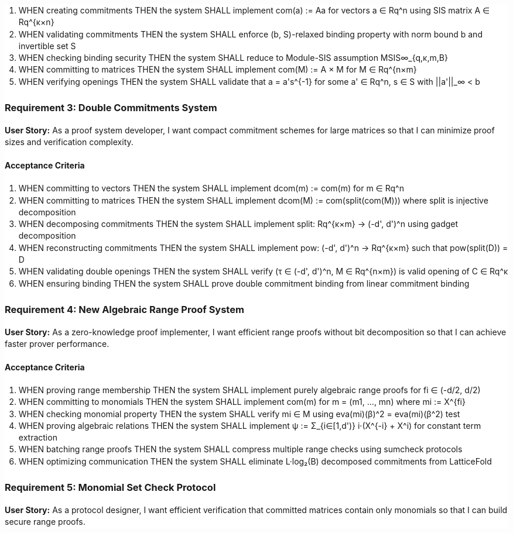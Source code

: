 1. WHEN creating commitments THEN the system SHALL implement com(a) := Aa for vectors a ∈ Rq^n using SIS matrix A ∈ Rq^{κ×n}
2. WHEN validating commitments THEN the system SHALL enforce (b, S)-relaxed binding property with norm bound b and invertible set S
3. WHEN checking binding security THEN the system SHALL reduce to Module-SIS assumption MSIS∞_{q,κ,m,B}
4. WHEN committing to matrices THEN the system SHALL implement com(M) := A × M for M ∈ Rq^{n×m}
5. WHEN verifying openings THEN the system SHALL validate that a = a's^{-1} for some a' ∈ Rq^n, s ∈ S with ||a'||_∞ < b

### Requirement 3: Double Commitments System

**User Story:** As a proof system developer, I want compact commitment schemes for large matrices so that I can minimize proof sizes and verification complexity.

#### Acceptance Criteria

1. WHEN committing to vectors THEN the system SHALL implement dcom(m) := com(m) for m ∈ Rq^n
2. WHEN committing to matrices THEN the system SHALL implement dcom(M) := com(split(com(M))) where split is injective decomposition
3. WHEN decomposing commitments THEN the system SHALL implement split: Rq^{κ×m} → (-d', d')^n using gadget decomposition
4. WHEN reconstructing commitments THEN the system SHALL implement pow: (-d', d')^n → Rq^{κ×m} such that pow(split(D)) = D
5. WHEN validating double openings THEN the system SHALL verify (τ ∈ (-d', d')^n, M ∈ Rq^{n×m}) is valid opening of C ∈ Rq^κ
6. WHEN ensuring binding THEN the system SHALL prove double commitment binding from linear commitment binding

### Requirement 4: New Algebraic Range Proof System

**User Story:** As a zero-knowledge proof implementer, I want efficient range proofs without bit decomposition so that I can achieve faster prover performance.

#### Acceptance Criteria

1. WHEN proving range membership THEN the system SHALL implement purely algebraic range proofs for fi ∈ (-d/2, d/2)
2. WHEN committing to monomials THEN the system SHALL implement com(m) for m = (m1, ..., mn) where mi := X^{fi}
3. WHEN checking monomial property THEN the system SHALL verify mi ∈ M using eva(mi)(β)^2 = eva(mi)(β^2) test
4. WHEN proving algebraic relations THEN the system SHALL implement ψ := Σ_{i∈[1,d')} i·(X^{-i} + X^i) for constant term extraction
5. WHEN batching range proofs THEN the system SHALL compress multiple range checks using sumcheck protocols
6. WHEN optimizing communication THEN the system SHALL eliminate L·log₂(B) decomposed commitments from LatticeFold

### Requirement 5: Monomial Set Check Protocol

**User Story:** As a protocol designer, I want efficient verification that committed matrices contain only monomials so that I can build secure range proofs.
